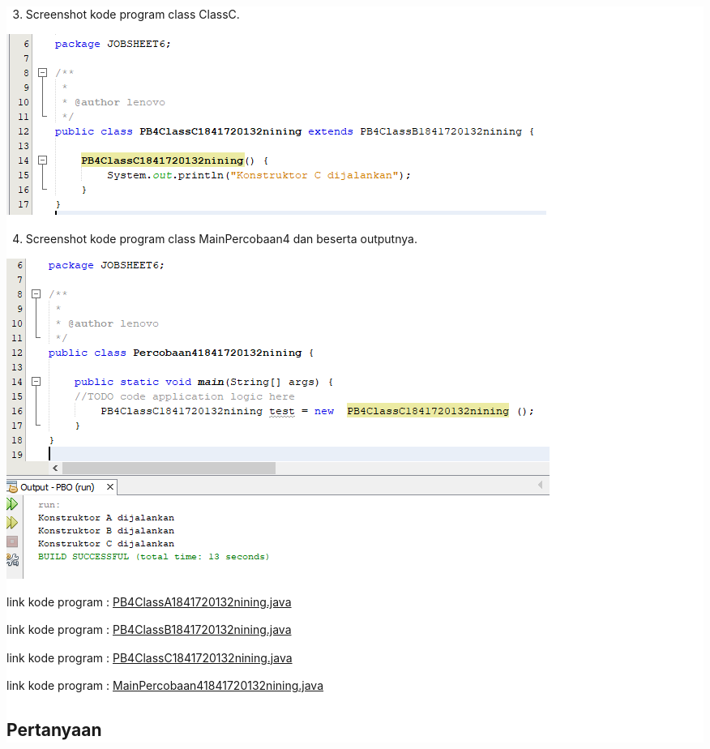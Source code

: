 3. Screenshot kode program class ClassC.

![screenshot](img/pb4c.PNG) 

4. Screenshot kode program class MainPercobaan4 dan beserta outputnya.

![screenshot](img/pb4d.PNG) 

link kode program : [PB4ClassA1841720132nining.java](../../src/6_Inheritance/PB4ClassA1841720132nining.java)

link kode program : [PB4ClassB1841720132nining.java](../../src/6_Inheritance/PB4ClassB1841720132nining.java)

link kode program : [PB4ClassC1841720132nining.java](../../src/6_Inheritance/PB4ClassC1841720132nining.java)

link kode program : [MainPercobaan41841720132nining.java](../../src/6_Inheritance/Percobaan41841720132nining.java)

## Pertanyaan
